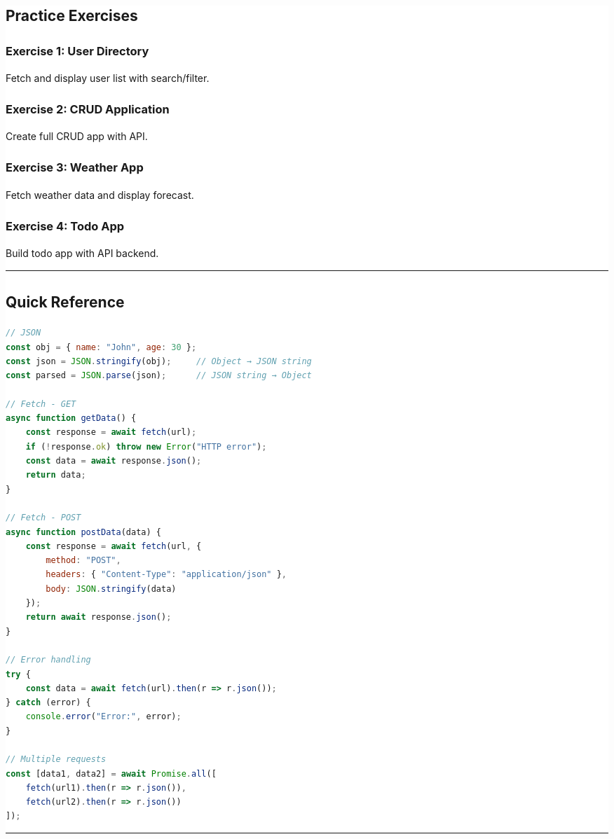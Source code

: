 
## Practice Exercises

### Exercise 1: User Directory
Fetch and display user list with search/filter.

### Exercise 2: CRUD Application
Create full CRUD app with API.

### Exercise 3: Weather App
Fetch weather data and display forecast.

### Exercise 4: Todo App
Build todo app with API backend.

---

## Quick Reference

```javascript
// JSON
const obj = { name: "John", age: 30 };
const json = JSON.stringify(obj);     // Object → JSON string
const parsed = JSON.parse(json);      // JSON string → Object

// Fetch - GET
async function getData() {
    const response = await fetch(url);
    if (!response.ok) throw new Error("HTTP error");
    const data = await response.json();
    return data;
}

// Fetch - POST
async function postData(data) {
    const response = await fetch(url, {
        method: "POST",
        headers: { "Content-Type": "application/json" },
        body: JSON.stringify(data)
    });
    return await response.json();
}

// Error handling
try {
    const data = await fetch(url).then(r => r.json());
} catch (error) {
    console.error("Error:", error);
}

// Multiple requests
const [data1, data2] = await Promise.all([
    fetch(url1).then(r => r.json()),
    fetch(url2).then(r => r.json())
]);
```

---